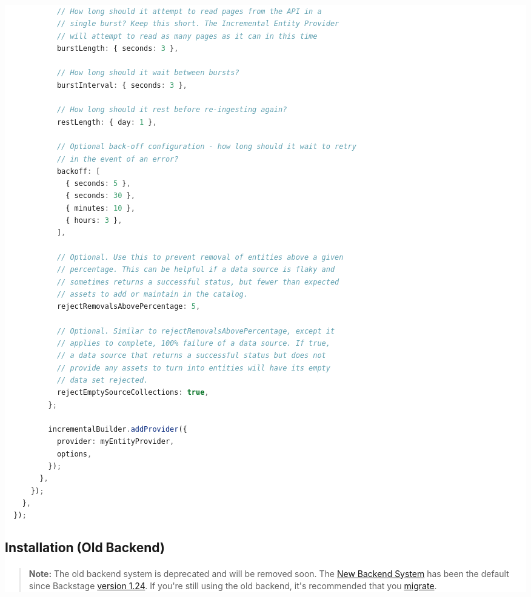 ```ts
            // How long should it attempt to read pages from the API in a
            // single burst? Keep this short. The Incremental Entity Provider
            // will attempt to read as many pages as it can in this time
            burstLength: { seconds: 3 },

            // How long should it wait between bursts?
            burstInterval: { seconds: 3 },

            // How long should it rest before re-ingesting again?
            restLength: { day: 1 },

            // Optional back-off configuration - how long should it wait to retry
            // in the event of an error?
            backoff: [
              { seconds: 5 },
              { seconds: 30 },
              { minutes: 10 },
              { hours: 3 },
            ],

            // Optional. Use this to prevent removal of entities above a given
            // percentage. This can be helpful if a data source is flaky and
            // sometimes returns a successful status, but fewer than expected
            // assets to add or maintain in the catalog.
            rejectRemovalsAbovePercentage: 5,

            // Optional. Similar to rejectRemovalsAbovePercentage, except it
            // applies to complete, 100% failure of a data source. If true,
            // a data source that returns a successful status but does not
            // provide any assets to turn into entities will have its empty
            // data set rejected.
            rejectEmptySourceCollections: true,
          };

          incrementalBuilder.addProvider({
            provider: myEntityProvider,
            options,
          });
        },
      });
    },
  });
```

## Installation (Old Backend)

> **Note:** The old backend system is deprecated and will be removed soon.
> The [New Backend System](https://backstage.io/docs/backend-system/) has been the default since Backstage [version 1.24](https://backstage.io/docs/releases/v1.24.0).
> If you're still using the old backend, it's recommended that you [migrate](https://backstage.io/docs/backend-system/building-backends/migrating/).
